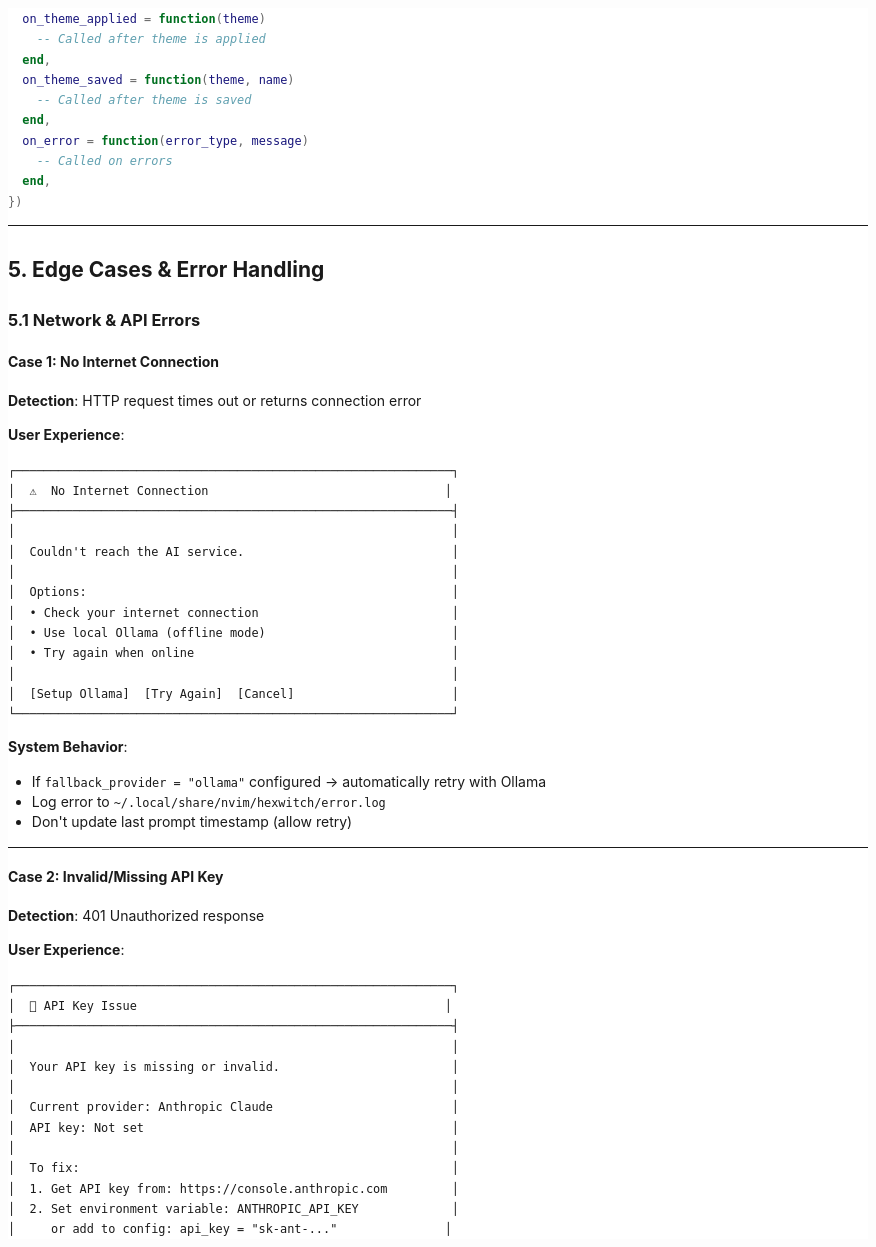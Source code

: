```lua
  on_theme_applied = function(theme)
    -- Called after theme is applied
  end,
  on_theme_saved = function(theme, name)
    -- Called after theme is saved
  end,
  on_error = function(error_type, message)
    -- Called on errors
  end,
})
```

---

## **5. Edge Cases & Error Handling**

### **5.1 Network & API Errors**

#### **Case 1: No Internet Connection**

**Detection**: HTTP request times out or returns connection error

**User Experience**:
```
┌─────────────────────────────────────────────────────────────┐
│  ⚠️  No Internet Connection                                 │
├─────────────────────────────────────────────────────────────┤
│                                                             │
│  Couldn't reach the AI service.                             │
│                                                             │
│  Options:                                                   │
│  • Check your internet connection                           │
│  • Use local Ollama (offline mode)                          │
│  • Try again when online                                    │
│                                                             │
│  [Setup Ollama]  [Try Again]  [Cancel]                      │
└─────────────────────────────────────────────────────────────┘
```

**System Behavior**:
- If `fallback_provider = "ollama"` configured → automatically retry with Ollama
- Log error to `~/.local/share/nvim/hexwitch/error.log`
- Don't update last prompt timestamp (allow retry)

---

#### **Case 2: Invalid/Missing API Key**

**Detection**: 401 Unauthorized response

**User Experience**:
```
┌─────────────────────────────────────────────────────────────┐
│  🔑 API Key Issue                                           │
├─────────────────────────────────────────────────────────────┤
│                                                             │
│  Your API key is missing or invalid.                        │
│                                                             │
│  Current provider: Anthropic Claude                         │
│  API key: Not set                                           │
│                                                             │
│  To fix:                                                    │
│  1. Get API key from: https://console.anthropic.com         │
│  2. Set environment variable: ANTHROPIC_API_KEY             │
│     or add to config: api_key = "sk-ant-..."               │
```